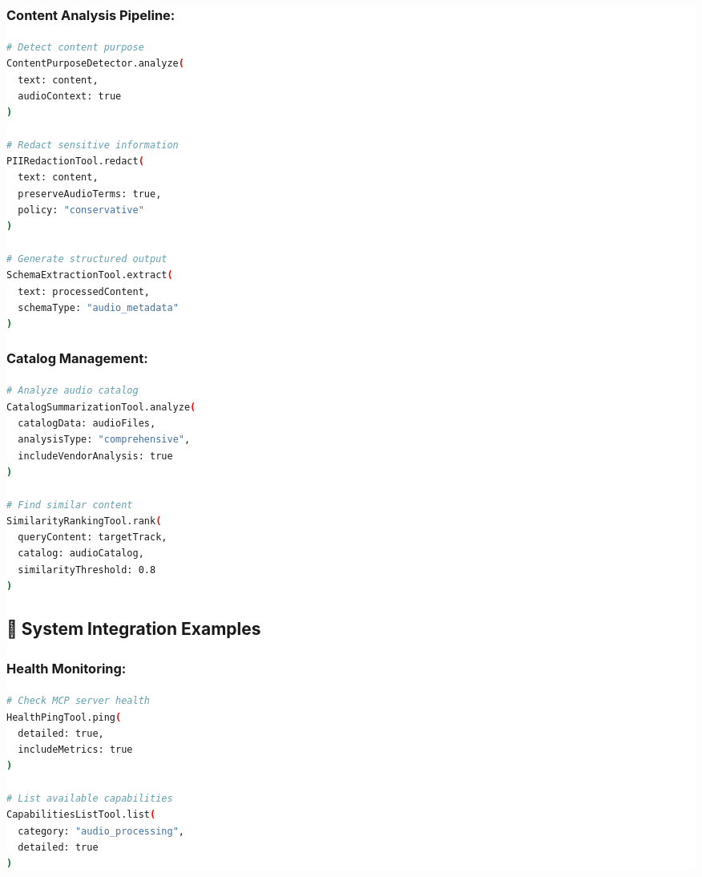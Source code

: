 
### **Content Analysis Pipeline:**
```bash
# Detect content purpose
ContentPurposeDetector.analyze(
  text: content,
  audioContext: true
)

# Redact sensitive information
PIIRedactionTool.redact(
  text: content,
  preserveAudioTerms: true,
  policy: "conservative"
)

# Generate structured output
SchemaExtractionTool.extract(
  text: processedContent,
  schemaType: "audio_metadata"
)
```

### **Catalog Management:**
```bash
# Analyze audio catalog
CatalogSummarizationTool.analyze(
  catalogData: audioFiles,
  analysisType: "comprehensive",
  includeVendorAnalysis: true
)

# Find similar content
SimilarityRankingTool.rank(
  queryContent: targetTrack,
  catalog: audioCatalog,
  similarityThreshold: 0.8
)
```

## 🔧 System Integration Examples

### **Health Monitoring:**
```bash
# Check MCP server health
HealthPingTool.ping(
  detailed: true,
  includeMetrics: true
)

# List available capabilities
CapabilitiesListTool.list(
  category: "audio_processing",
  detailed: true
)
```
